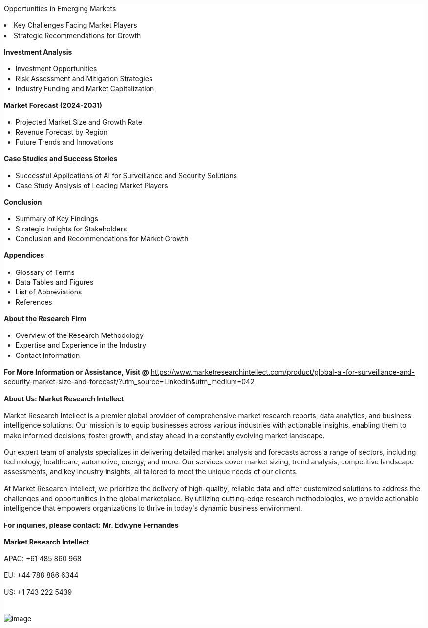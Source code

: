Opportunities in Emerging Markets</li><li>Key Challenges Facing Market Players</li><li>Strategic Recommendations for Growth</li></ul><p><strong>Investment Analysis</strong></p><ul><li>Investment Opportunities</li><li>Risk Assessment and Mitigation Strategies</li><li>Industry Funding and Market Capitalization</li></ul><p><strong>Market Forecast (2024-2031)</strong></p><ul><li>Projected Market Size and Growth Rate</li><li>Revenue Forecast by Region</li><li>Future Trends and Innovations</li></ul><p><strong>Case Studies and Success Stories</strong></p><ul><li>Successful Applications of AI for Surveillance and Security Solutions</li><li>Case Study Analysis of Leading Market Players</li></ul><p><strong>Conclusion</strong></p><ul><li>Summary of Key Findings</li><li>Strategic Insights for Stakeholders</li><li>Conclusion and Recommendations for Market Growth</li></ul><p><strong>Appendices</strong></p><ul><li>Glossary of Terms</li><li>Data Tables and Figures</li><li>List of Abbreviations</li><li>References</li></ul><p><strong>About the Research Firm</strong></p><ul><li>Overview of the Research Methodology</li><li>Expertise and Experience in the Industry</li><li>Contact Information</li></ul></div><div class="article-main__content" data-test-id="publishing-text-block"><p><span class="font-[700]"><strong>For More Information or Assistance, Visit @</strong>&nbsp;<a href="https://www.marketresearchintellect.com/product/global-ai-for-surveillance-and-security-market-size-and-forecast/?utm_source=Linkedin&utm_medium=042">https://www.marketresearchintellect.com/product/global-ai-for-surveillance-and-security-market-size-and-forecast/?utm_source=Linkedin&utm_medium=042</a></span></p><p><strong>About Us: Market Research Intellect</strong></p><p>Market Research Intellect is a premier global provider of comprehensive market research reports, data analytics, and business intelligence solutions. Our mission is to equip businesses across various industries with actionable insights, enabling them to make informed decisions, foster growth, and stay ahead in a constantly evolving market landscape.</p><p>Our expert team of analysts specializes in delivering detailed market analysis and forecasts across a range of sectors, including technology, healthcare, automotive, energy, and more. Our services cover market sizing, trend analysis, competitive landscape assessments, and key industry insights, all tailored to meet the unique needs of our clients.</p><p>At Market Research Intellect, we prioritize the delivery of high-quality, reliable data and offer customized solutions to address the challenges and opportunities in the global marketplace. By utilizing cutting-edge research methodologies, we provide actionable intelligence that empowers organizations to thrive in today's dynamic business environment.</p><p><strong>For inquiries, please contact: Mr. Edwyne Fernandes</strong></p><p><strong>Market Research Intellect</strong></p><p>APAC: +61 485 860 968</p><p>EU: +44 788 886 6344</p><p>US: +1 743 222 5439</p></div><div class="article-main__content" data-test-id="publishing-text-block">&nbsp;</div>
![image](https://github.com/user-attachments/assets/40f6c44e-b72c-4c07-bb38-03c25b9e652e)
